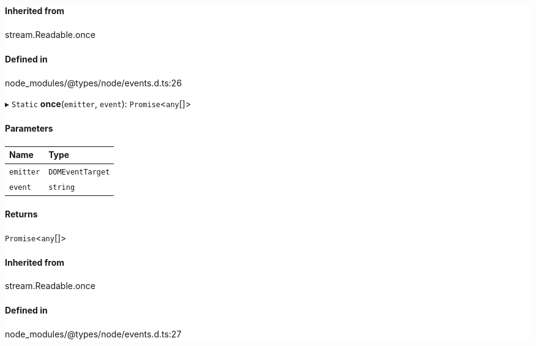 #### Inherited from

stream.Readable.once

#### Defined in

node_modules/@types/node/events.d.ts:26

▸ `Static` **once**(`emitter`, `event`): `Promise`<`any`[]\>

#### Parameters

| Name | Type |
| :------ | :------ |
| `emitter` | `DOMEventTarget` |
| `event` | `string` |

#### Returns

`Promise`<`any`[]\>

#### Inherited from

stream.Readable.once

#### Defined in

node_modules/@types/node/events.d.ts:27
